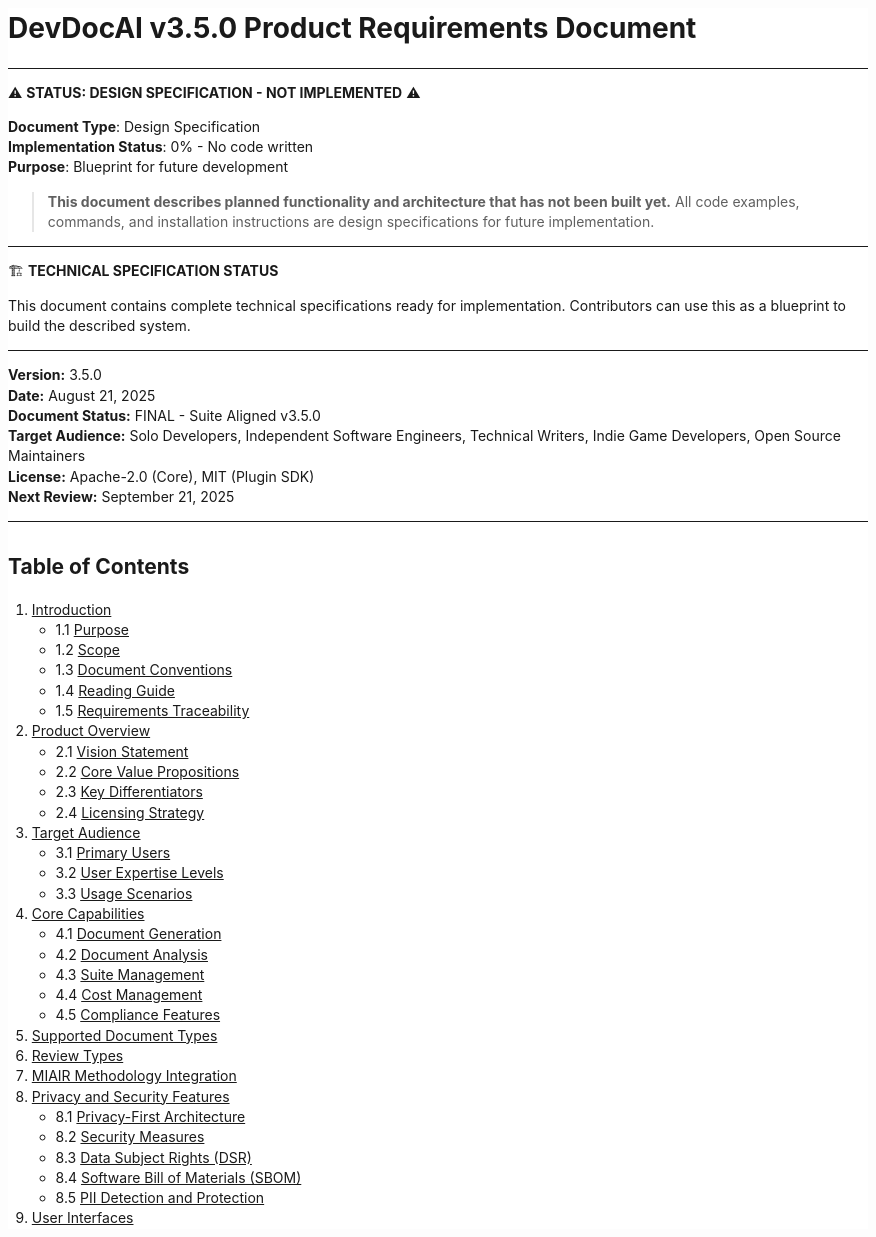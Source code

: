 # DevDocAI v3.5.0 Product Requirements Document

---
⚠️ **STATUS: DESIGN SPECIFICATION - NOT IMPLEMENTED** ⚠️

**Document Type**: Design Specification  
**Implementation Status**: 0% - No code written  
**Purpose**: Blueprint for future development  

> **This document describes planned functionality and architecture that has not been built yet.**
> All code examples, commands, and installation instructions are design specifications for future implementation.

---

🏗️ **TECHNICAL SPECIFICATION STATUS**

This document contains complete technical specifications ready for implementation.
Contributors can use this as a blueprint to build the described system.

---

**Version:** 3.5.0  
**Date:** August 21, 2025  
**Document Status:** FINAL - Suite Aligned v3.5.0  
**Target Audience:** Solo Developers, Independent Software Engineers, Technical Writers, Indie Game Developers, Open Source Maintainers  
**License:** Apache-2.0 (Core), MIT (Plugin SDK)  
**Next Review:** September 21, 2025

---

## Table of Contents

1. [Introduction](#1-introduction)
   - 1.1 [Purpose](#11-purpose)
   - 1.2 [Scope](#12-scope)
   - 1.3 [Document Conventions](#13-document-conventions)
   - 1.4 [Reading Guide](#14-reading-guide)
   - 1.5 [Requirements Traceability](#15-requirements-traceability)
2. [Product Overview](#2-product-overview)
   - 2.1 [Vision Statement](#21-vision-statement)
   - 2.2 [Core Value Propositions](#22-core-value-propositions)
   - 2.3 [Key Differentiators](#23-key-differentiators)
   - 2.4 [Licensing Strategy](#24-licensing-strategy)
3. [Target Audience](#3-target-audience)
   - 3.1 [Primary Users](#31-primary-users)
   - 3.2 [User Expertise Levels](#32-user-expertise-levels)
   - 3.3 [Usage Scenarios](#33-usage-scenarios)
4. [Core Capabilities](#4-core-capabilities)
   - 4.1 [Document Generation](#41-document-generation)
   - 4.2 [Document Analysis](#42-document-analysis)
   - 4.3 [Suite Management](#43-suite-management)
   - 4.4 [Cost Management](#44-cost-management)
   - 4.5 [Compliance Features](#45-compliance-features)
5. [Supported Document Types](#5-supported-document-types)
6. [Review Types](#6-review-types)
7. [MIAIR Methodology Integration](#7-miair-methodology-integration)
8. [Privacy and Security Features](#8-privacy-and-security-features)
   - 8.1 [Privacy-First Architecture](#81-privacy-first-architecture)
   - 8.2 [Security Measures](#82-security-measures)
   - 8.3 [Data Subject Rights (DSR)](#83-data-subject-rights)
   - 8.4 [Software Bill of Materials (SBOM)](#84-software-bill-of-materials)
   - 8.5 [PII Detection and Protection](#85-pii-detection-and-protection)
9. [User Interfaces](#9-user-interfaces)